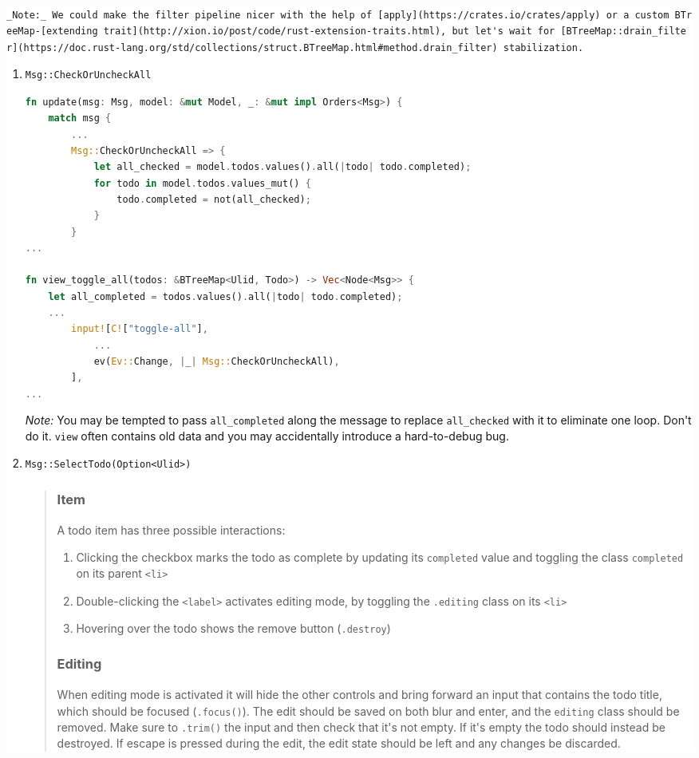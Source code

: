     _Note:_ We could make the filter pipeline nicer with the help of [apply](https://crates.io/crates/apply) or a custom BTreeMap-[extending trait](http://xion.io/post/code/rust-extension-traits.html), but let's wait for [BTreeMap::drain_filter](https://doc.rust-lang.org/std/collections/struct.BTreeMap.html#method.drain_filter) stabilization.

1. `Msg::CheckOrUncheckAll`

    ```rust
    fn update(msg: Msg, model: &mut Model, _: &mut impl Orders<Msg>) {
        match msg {
            ...
            Msg::CheckOrUncheckAll => {
                let all_checked = model.todos.values().all(|todo| todo.completed);
                for todo in model.todos.values_mut() {
                    todo.completed = not(all_checked);
                }
            }
    ...

    fn view_toggle_all(todos: &BTreeMap<Ulid, Todo>) -> Vec<Node<Msg>> {
        let all_completed = todos.values().all(|todo| todo.completed);
        ...
            input![C!["toggle-all"], 
                ...
                ev(Ev::Change, |_| Msg::CheckOrUncheckAll),
            ],
    ...
    ```

    _Note:_ You may be tempted to pass `all_completed` along the message to replace `all_checked` with it to eliminate one loop. Don't do it. `view` often contains old data and you may accidentally introduce a hard-to-debug bug.

1. `Msg::SelectTodo(Option<Ulid>)`

    >### Item
    >
    >A todo item has three possible interactions:
    >
    >1. Clicking the checkbox marks the todo as complete by updating its `completed` value and toggling the class `completed` on its parent `<li>`
    >
    >2. Double-clicking the `<label>` activates editing mode, by toggling the `.editing` class on its `<li>`
    >
    >3. Hovering over the todo shows the remove button (`.destroy`)
    >
    >### Editing
    >
    >When editing mode is activated it will hide the other controls and bring forward an input that contains the todo title, which should be focused (`.focus()`). The edit should be saved on both blur and enter, and the `editing` class should be removed. Make sure to `.trim()` the input and then check that it's not empty. If it's empty the todo should instead be destroyed. If escape is pressed during the edit, the edit state should be left and any changes be discarded.
